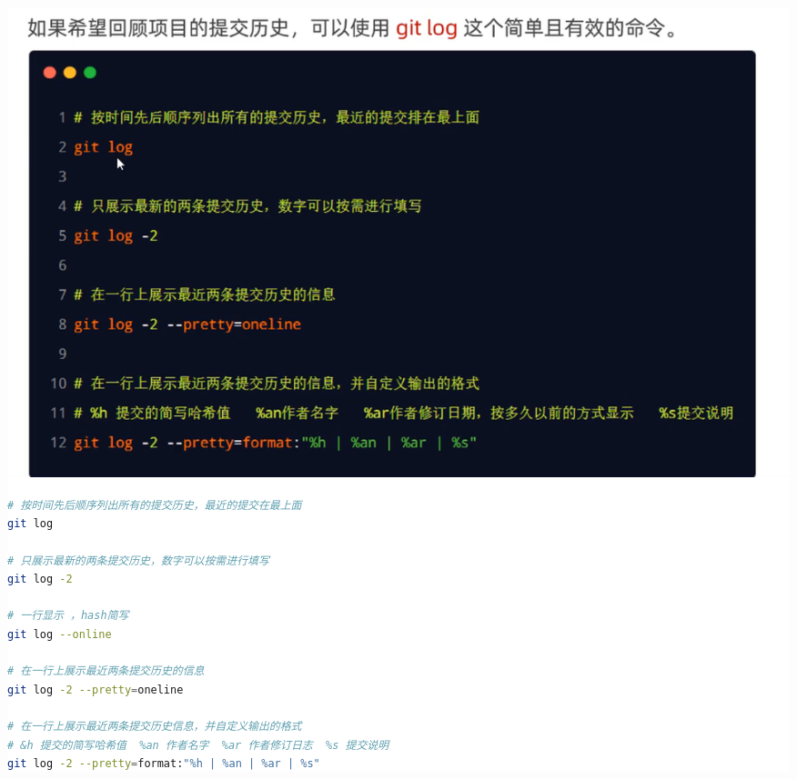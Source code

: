 ![image-20220819232619093](imgs/image-20220819232619093.png)

```bash
# 按时间先后顺序列出所有的提交历史，最近的提交在最上面
git log

# 只展示最新的两条提交历史，数字可以按需进行填写
git log -2

# 一行显示 ，hash简写
git log --online 

# 在一行上展示最近两条提交历史的信息
git log -2 --pretty=oneline

# 在一行上展示最近两条提交历史信息，并自定义输出的格式
# &h 提交的简写哈希值  %an 作者名字  %ar 作者修订日志  %s 提交说明
git log -2 --pretty=format:"%h | %an | %ar | %s"
```

